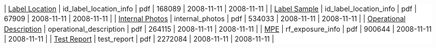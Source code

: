 | [Label Location](WUO-770102/5294852b3127d312eab10369984efdb5/1028509.pdf) | id_label_location_info | pdf | 168089 | 2008-11-11 | 2008-11-11 |
| [Label Sample](WUO-770102/5294852b3127d312eab10369984efdb5/1028510.pdf) | id_label_location_info | pdf | 67909 | 2008-11-11 | 2008-11-11 |
| [Internal Photos](WUO-770102/5294852b3127d312eab10369984efdb5/1028508.pdf) | internal_photos | pdf | 534033 | 2008-11-11 | 2008-11-11 |
| [Operational Description](WUO-770102/5294852b3127d312eab10369984efdb5/1028513.pdf) | operational_description | pdf | 264115 | 2008-11-11 | 2008-11-11 |
| [MPE](WUO-770102/5294852b3127d312eab10369984efdb5/1028512.pdf) | rf_exposure_info | pdf | 900644 | 2008-11-11 | 2008-11-11 |
| [Test Report](WUO-770102/5294852b3127d312eab10369984efdb5/1028515.pdf) | test_report | pdf | 2272084 | 2008-11-11 | 2008-11-11 |
